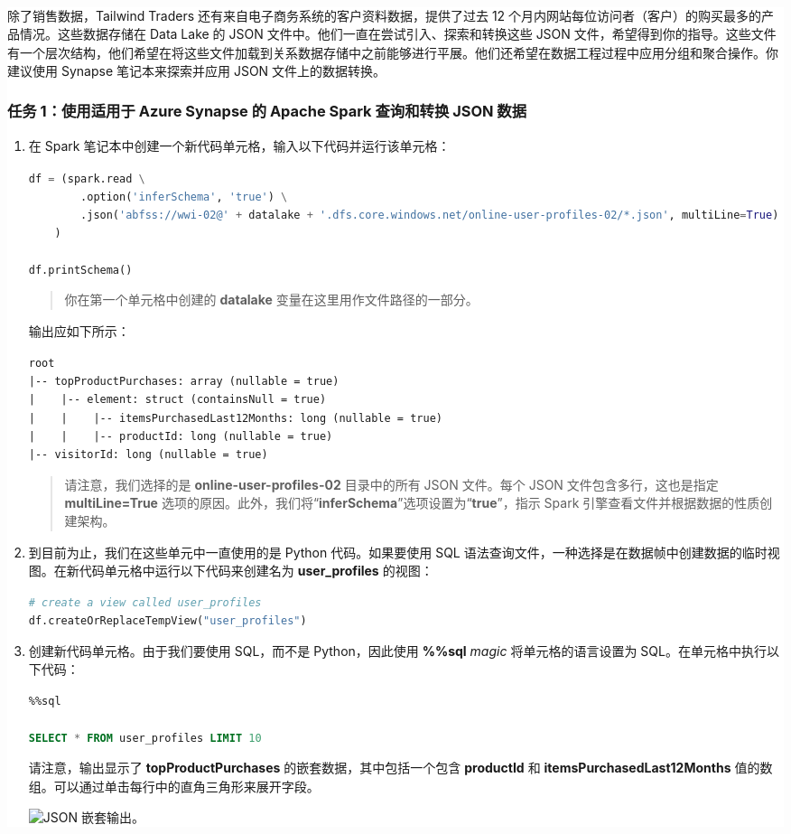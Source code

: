 除了销售数据，Tailwind Traders 还有来自电子商务系统的客户资料数据，提供了过去 12 个月内网站每位访问者（客户）的购买最多的产品情况。这些数据存储在 Data Lake 的 JSON 文件中。他们一直在尝试引入、探索和转换这些 JSON 文件，希望得到你的指导。这些文件有一个层次结构，他们希望在将这些文件加载到关系数据存储中之前能够进行平展。他们还希望在数据工程过程中应用分组和聚合操作。你建议使用 Synapse 笔记本来探索并应用 JSON 文件上的数据转换。

### 任务 1：使用适用于 Azure Synapse 的 Apache Spark 查询和转换 JSON 数据

1. 在 Spark 笔记本中创建一个新代码单元格，输入以下代码并运行该单元格：

    ```python
    df = (spark.read \
            .option('inferSchema', 'true') \
            .json('abfss://wwi-02@' + datalake + '.dfs.core.windows.net/online-user-profiles-02/*.json', multiLine=True)
        )

    df.printSchema()
    ```

    > 你在第一个单元格中创建的 **datalake** 变量在这里用作文件路径的一部分。

    输出应如下所示：

    ```
    root
    |-- topProductPurchases: array (nullable = true)
    |    |-- element: struct (containsNull = true)
    |    |    |-- itemsPurchasedLast12Months: long (nullable = true)
    |    |    |-- productId: long (nullable = true)
    |-- visitorId: long (nullable = true)
    ```

    > 请注意，我们选择的是 **online-user-profiles-02** 目录中的所有 JSON 文件。每个 JSON 文件包含多行，这也是指定 **multiLine=True** 选项的原因。此外，我们将“**inferSchema**”选项设置为“**true**”，指示 Spark 引擎查看文件并根据数据的性质创建架构。

2. 到目前为止，我们在这些单元中一直使用的是 Python 代码。如果要使用 SQL 语法查询文件，一种选择是在数据帧中创建数据的临时视图。在新代码单元格中运行以下代码来创建名为 **user_profiles** 的视图：

    ```python
    # create a view called user_profiles
    df.createOrReplaceTempView("user_profiles")
    ```

3. 创建新代码单元格。由于我们要使用 SQL，而不是 Python，因此使用 **%%sql** *magic* 将单元格的语言设置为 SQL。在单元格中执行以下代码：

    ```sql
    %%sql

    SELECT * FROM user_profiles LIMIT 10
    ```

    请注意，输出显示了 **topProductPurchases** 的嵌套数据，其中包括一个包含 **productId** 和 **itemsPurchasedLast12Months** 值的数组。可以通过单击每行中的直角三角形来展开字段。

    ![JSON 嵌套输出。](images/spark-json-output-nested.png "JSON output")
